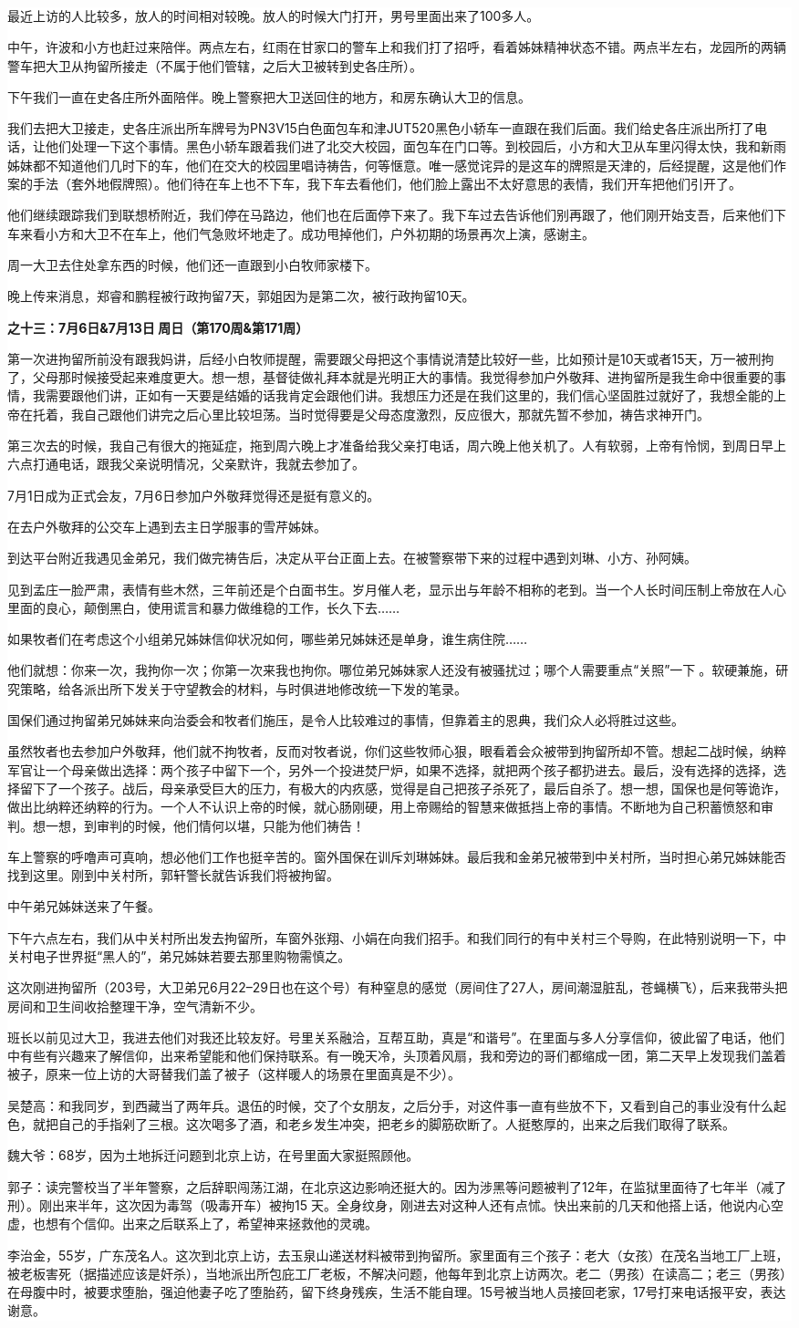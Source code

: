最近上访的人比较多，放人的时间相对较晚。放人的时候大门打开，男号里面出来了100多人。

中午，许波和小方也赶过来陪伴。两点左右，红雨在甘家口的警车上和我们打了招呼，看着姊妹精神状态不错。两点半左右，龙园所的两辆警车把大卫从拘留所接走（不属于他们管辖，之后大卫被转到史各庄所）。

下午我们一直在史各庄所外面陪伴。晚上警察把大卫送回住的地方，和房东确认大卫的信息。

我们去把大卫接走，史各庄派出所车牌号为PN3V15白色面包车和津JUT520黑色小轿车一直跟在我们后面。我们给史各庄派出所打了电话，让他们处理一下这个事情。黑色小轿车跟着我们进了北交大校园，面包车在门口等。到校园后，小方和大卫从车里闪得太快，我和新雨姊妹都不知道他们几时下的车，他们在交大的校园里唱诗祷告，何等惬意。唯一感觉诧异的是这车的牌照是天津的，后经提醒，这是他们作案的手法（套外地假牌照）。他们待在车上也不下车，我下车去看他们，他们脸上露出不太好意思的表情，我们开车把他们引开了。

他们继续跟踪我们到联想桥附近，我们停在马路边，他们也在后面停下来了。我下车过去告诉他们别再跟了，他们刚开始支吾，后来他们下车来看小方和大卫不在车上，他们气急败坏地走了。成功甩掉他们，户外初期的场景再次上演，感谢主。

周一大卫去住处拿东西的时候，他们还一直跟到小白牧师家楼下。

晚上传来消息，郑睿和鹏程被行政拘留7天，郭姐因为是第二次，被行政拘留10天。

**之十三：7月6日&7月13日 周日（第170周&第171周）**

第一次进拘留所前没有跟我妈讲，后经小白牧师提醒，需要跟父母把这个事情说清楚比较好一些，比如预计是10天或者15天，万一被刑拘了，父母那时候接受起来难度更大。想一想，基督徒做礼拜本就是光明正大的事情。我觉得参加户外敬拜、进拘留所是我生命中很重要的事情，我需要跟他们讲，正如有一天要是结婚的话我肯定会跟他们讲。我想压力还是在我们这里的，我们信心坚固胜过就好了，我想全能的上帝在托着，我自己跟他们讲完之后心里比较坦荡。当时觉得要是父母态度激烈，反应很大，那就先暂不参加，祷告求神开门。

第三次去的时候，我自己有很大的拖延症，拖到周六晚上才准备给我父亲打电话，周六晚上他关机了。人有软弱，上帝有怜悯，到周日早上六点打通电话，跟我父亲说明情况，父亲默许，我就去参加了。

7月1日成为正式会友，7月6日参加户外敬拜觉得还是挺有意义的。

在去户外敬拜的公交车上遇到去主日学服事的雪芹姊妹。

到达平台附近我遇见金弟兄，我们做完祷告后，决定从平台正面上去。在被警察带下来的过程中遇到刘琳、小方、孙阿姨。

见到孟庄一脸严肃，表情有些木然，三年前还是个白面书生。岁月催人老，显示出与年龄不相称的老到。当一个人长时间压制上帝放在人心里面的良心，颠倒黑白，使用谎言和暴力做维稳的工作，长久下去……

如果牧者们在考虑这个小组弟兄姊妹信仰状况如何，哪些弟兄姊妹还是单身，谁生病住院……

他们就想：你来一次，我拘你一次；你第一次来我也拘你。哪位弟兄姊妹家人还没有被骚扰过；哪个人需要重点“关照”一下 。软硬兼施，研究策略，给各派出所下发关于守望教会的材料，与时俱进地修改统一下发的笔录。

国保们通过拘留弟兄姊妹来向治委会和牧者们施压，是令人比较难过的事情，但靠着主的恩典，我们众人必将胜过这些。

虽然牧者也去参加户外敬拜，他们就不拘牧者，反而对牧者说，你们这些牧师心狠，眼看着会众被带到拘留所却不管。想起二战时候，纳粹军官让一个母亲做出选择：两个孩子中留下一个，另外一个投进焚尸炉，如果不选择，就把两个孩子都扔进去。最后，没有选择的选择，选择留下了一个孩子。战后，母亲承受巨大的压力，有极大的内疚感，觉得是自己把孩子杀死了，最后自杀了。想一想，国保也是何等诡诈，做出比纳粹还纳粹的行为。一个人不认识上帝的时候，就心肠刚硬，用上帝赐给的智慧来做抵挡上帝的事情。不断地为自己积蓄愤怒和审判。想一想，到审判的时候，他们情何以堪，只能为他们祷告！

车上警察的呼噜声可真响，想必他们工作也挺辛苦的。窗外国保在训斥刘琳姊妹。最后我和金弟兄被带到中关村所，当时担心弟兄姊妹能否找到这里。刚到中关村所，郭轩警长就告诉我们将被拘留。

中午弟兄姊妹送来了午餐。

下午六点左右，我们从中关村所出发去拘留所，车窗外张翔、小娟在向我们招手。和我们同行的有中关村三个导购，在此特别说明一下，中关村电子世界挺“黑人的”，弟兄姊妹若要去那里购物需慎之。

这次刚进拘留所（203号，大卫弟兄6月22&#8211;29日也在这个号）有种窒息的感觉（房间住了27人，房间潮湿脏乱，苍蝇横飞），后来我带头把房间和卫生间收拾整理干净，空气清新不少。

班长以前见过大卫，我进去他们对我还比较友好。号里关系融洽，互帮互助，真是“和谐号”。在里面与多人分享信仰，彼此留了电话，他们中有些有兴趣来了解信仰，出来希望能和他们保持联系。有一晚天冷，头顶着风扇，我和旁边的哥们都缩成一团，第二天早上发现我们盖着被子，原来一位上访的大哥替我们盖了被子（这样暖人的场景在里面真是不少）。

吴楚高：和我同岁，到西藏当了两年兵。退伍的时候，交了个女朋友，之后分手，对这件事一直有些放不下，又看到自己的事业没有什么起色，就把自己的手指剁了三根。这次喝多了酒，和老乡发生冲突，把老乡的脚筋砍断了。人挺憨厚的，出来之后我们取得了联系。

魏大爷：68岁，因为土地拆迁问题到北京上访，在号里面大家挺照顾他。

郭子：读完警校当了半年警察，之后辞职闯荡江湖，在北京这边影响还挺大的。因为涉黑等问题被判了12年，在监狱里面待了七年半（减了刑）。刚出来半年，这次因为毒驾（吸毒开车）被拘15 天。全身纹身，刚进去对这种人还有点怵。快出来前的几天和他搭上话，他说内心空虚，也想有个信仰。出来之后联系上了，希望神来拯救他的灵魂。

李治金，55岁，广东茂名人。这次到北京上访，去玉泉山递送材料被带到拘留所。家里面有三个孩子：老大（女孩）在茂名当地工厂上班，被老板害死（据描述应该是奸杀），当地派出所包庇工厂老板，不解决问题，他每年到北京上访两次。老二（男孩）在读高二；老三（男孩）在母腹中时，被要求堕胎，强迫他妻子吃了堕胎药，留下终身残疾，生活不能自理。15号被当地人员接回老家，17号打来电话报平安，表达谢意。
